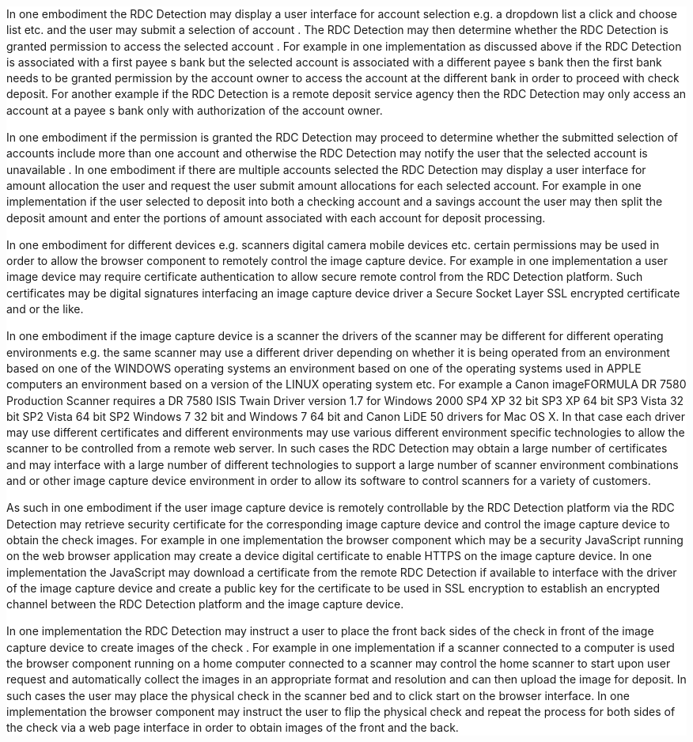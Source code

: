 In one embodiment the RDC Detection may display a user interface for account selection e.g. a dropdown list a click and choose list etc. and the user may submit a selection of account . The RDC Detection may then determine whether the RDC Detection is granted permission to access the selected account . For example in one implementation as discussed above if the RDC Detection is associated with a first payee s bank but the selected account is associated with a different payee s bank then the first bank needs to be granted permission by the account owner to access the account at the different bank in order to proceed with check deposit. For another example if the RDC Detection is a remote deposit service agency then the RDC Detection may only access an account at a payee s bank only with authorization of the account owner.

In one embodiment if the permission is granted the RDC Detection may proceed to determine whether the submitted selection of accounts include more than one account and otherwise the RDC Detection may notify the user that the selected account is unavailable . In one embodiment if there are multiple accounts selected the RDC Detection may display a user interface for amount allocation the user and request the user submit amount allocations for each selected account. For example in one implementation if the user selected to deposit into both a checking account and a savings account the user may then split the deposit amount and enter the portions of amount associated with each account for deposit processing.

In one embodiment for different devices e.g. scanners digital camera mobile devices etc. certain permissions may be used in order to allow the browser component to remotely control the image capture device. For example in one implementation a user image device may require certificate authentication to allow secure remote control from the RDC Detection platform. Such certificates may be digital signatures interfacing an image capture device driver a Secure Socket Layer SSL encrypted certificate and or the like.

In one embodiment if the image capture device is a scanner the drivers of the scanner may be different for different operating environments e.g. the same scanner may use a different driver depending on whether it is being operated from an environment based on one of the WINDOWS operating systems an environment based on one of the operating systems used in APPLE computers an environment based on a version of the LINUX operating system etc. For example a Canon imageFORMULA DR 7580 Production Scanner requires a DR 7580 ISIS Twain Driver version 1.7 for Windows 2000 SP4 XP 32 bit SP3 XP 64 bit SP3 Vista 32 bit SP2 Vista 64 bit SP2 Windows 7 32 bit and Windows 7 64 bit and Canon LiDE 50 drivers for Mac OS X. In that case each driver may use different certificates and different environments may use various different environment specific technologies to allow the scanner to be controlled from a remote web server. In such cases the RDC Detection may obtain a large number of certificates and may interface with a large number of different technologies to support a large number of scanner environment combinations and or other image capture device environment in order to allow its software to control scanners for a variety of customers.

As such in one embodiment if the user image capture device is remotely controllable by the RDC Detection platform via the RDC Detection may retrieve security certificate for the corresponding image capture device and control the image capture device to obtain the check images. For example in one implementation the browser component which may be a security JavaScript running on the web browser application may create a device digital certificate to enable HTTPS on the image capture device. In one implementation the JavaScript may download a certificate from the remote RDC Detection if available to interface with the driver of the image capture device and create a public key for the certificate to be used in SSL encryption to establish an encrypted channel between the RDC Detection platform and the image capture device.

In one implementation the RDC Detection may instruct a user to place the front back sides of the check in front of the image capture device to create images of the check . For example in one implementation if a scanner connected to a computer is used the browser component running on a home computer connected to a scanner may control the home scanner to start upon user request and automatically collect the images in an appropriate format and resolution and can then upload the image for deposit. In such cases the user may place the physical check in the scanner bed and to click start on the browser interface. In one implementation the browser component may instruct the user to flip the physical check and repeat the process for both sides of the check via a web page interface in order to obtain images of the front and the back.
